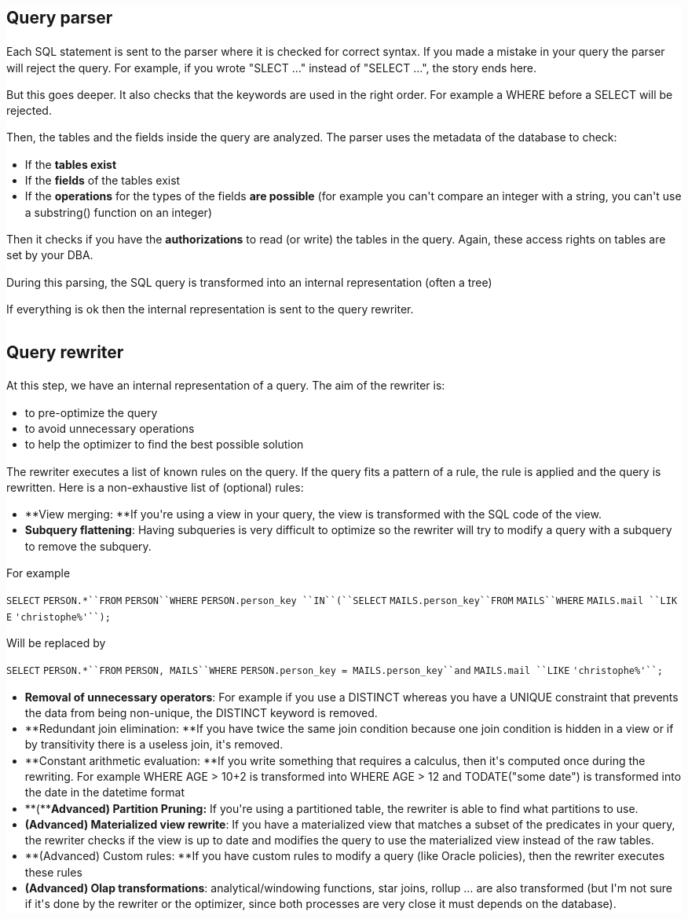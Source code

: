 ## Query parser

Each SQL statement is sent to the parser where it is checked for correct syntax. If you made a mistake in your query the parser will reject the query. For example, if you wrote "SLECT …" instead of "SELECT …", the story ends here.

But this goes deeper. It also checks that the keywords are used in the right order. For example a WHERE before a SELECT will be rejected.

Then, the tables and the fields inside the query are analyzed. The parser uses the metadata of the database to check:

  * If the **tables exist**
  * If the **fields** of the tables exist
  * If the **operations** for the types of the fields **are possible** (for example you can't compare an integer with a string, you can't use a substring() function on an integer)

Then it checks if you have the **authorizations** to read (or write) the tables in the query. Again, these access rights on tables are set by your DBA.

During this parsing, the SQL query is transformed into an internal representation (often a tree)

If everything is ok then the internal representation is sent to the query rewriter.

## Query rewriter

At this step, we have an internal representation of a query. The aim of the rewriter is:

  * to pre-optimize the query
  * to avoid unnecessary operations
  * to help the optimizer to find the best possible solution

The rewriter executes a list of known rules on the query. If the query fits a pattern of a rule, the rule is applied and the query is rewritten. Here is a non-exhaustive list of (optional) rules:

  * **View merging: **If you're using a view in your query, the view is transformed with the SQL code of the view.
  * **Subquery flattening**: Having subqueries is very difficult to optimize so the rewriter will try to modify a query with a subquery to remove the subquery.

For example

`SELECT` `PERSON.*``FROM` `PERSON``WHERE` `PERSON.person_key ``IN``(``SELECT` `MAILS.person_key``FROM` `MAILS``WHERE` `MAILS.mail ``LIKE` `'christophe%'``);`

Will be replaced by

`SELECT` `PERSON.*``FROM` `PERSON, MAILS``WHERE` `PERSON.person_key = MAILS.person_key``and` `MAILS.mail ``LIKE` `'christophe%'``;`

  * **Removal of unnecessary operators**: For example if you use a DISTINCT whereas you have a UNIQUE constraint that prevents the data from being non-unique, the DISTINCT keyword is removed.
  * **Redundant join elimination: **If you have twice the same join condition because one join condition is hidden in a view or if by transitivity there is a useless join, it's removed.
  * **Constant arithmetic evaluation: **If you write something that requires a calculus, then it's computed once during the rewriting. For example WHERE AGE > 10+2 is transformed into WHERE AGE > 12 and TODATE("some date") is transformed into the date in the datetime format
  * **(****Advanced) Partition Pruning:** If you're using a partitioned table, the rewriter is able to find what partitions to use.
  * **(Advanced) Materialized view rewrite**: If you have a materialized view that matches a subset of the predicates in your query, the rewriter checks if the view is up to date and modifies the query to use the materialized view instead of the raw tables.
  * **(Advanced) Custom rules: **If you have custom rules to modify a query (like Oracle policies), then the rewriter executes these rules
  * **(Advanced) Olap transformations**: analytical/windowing functions, star joins, rollup … are also transformed (but I'm not sure if it's done by the rewriter or the optimizer, since both processes are very close it must depends on the database).
